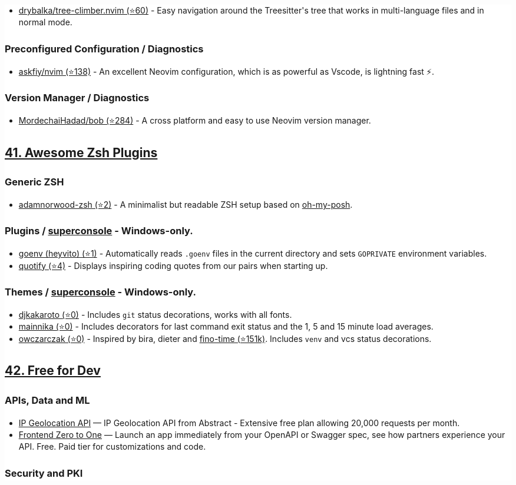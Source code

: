 *   [drybalka/tree-climber.nvim (⭐60)](https://github.com/drybalka/tree-climber.nvim) - Easy navigation around the Treesitter's tree that works in multi-language files and in normal mode.

### Preconfigured Configuration / Diagnostics

*   [askfiy/nvim (⭐138)](https://github.com/askfiy/nvim) - An excellent Neovim configuration, which is as powerful as Vscode, is lightning fast ⚡️.

### Version Manager / Diagnostics

*   [MordechaiHadad/bob (⭐284)](https://github.com/MordechaiHadad/bob) - A cross platform and easy to use Neovim version manager.

## [41. Awesome Zsh Plugins](/content/unixorn/awesome-zsh-plugins/week/README.md)

### Generic ZSH

*   [adamnorwood-zsh (⭐2)](https://github.com/adamnorwood/adamnorwood-zsh/) - A minimalist but readable ZSH setup based on [oh-my-posh](https://ohmyposh.dev/).

### Plugins / [superconsole](https://github.com/alexchmykhalo/superconsole)   \- Windows-only.

*   [goenv (heyvito) (⭐1)](https://github.com/heyvito/goenv.zsh) - Automatically reads `.goenv` files in the current directory and sets `GOPRIVATE` environment variables.
*   [quotify (⭐4)](https://github.com/dpretet/zsh-quotify) - Displays inspiring coding quotes from our pairs when starting up.

### Themes / [superconsole](https://github.com/alexchmykhalo/superconsole)   \- Windows-only.

*   [djkakaroto (⭐0)](https://github.com/djkakaroto/theme-zsh/) - Includes `git` status decorations, works with all fonts.
*   [mainnika (⭐0)](https://github.com/mainnika/zsh-theme-mainnika/) - Includes decorators for last command exit status and the 1, 5 and 15 minute load averages.
*   [owczarczak (⭐0)](https://github.com/ThemysciraData/owczarczak.zsh-theme) - Inspired by bira, dieter and [fino-time (⭐151k)](https://github.com/ohmyzsh/ohmyzsh/blob/master/themes/fino-time.zsh-theme). Includes `venv` and vcs status decorations.

## [42. Free for Dev](/content/ripienaar/free-for-dev/week/README.md)

### APIs, Data and ML

*   [IP Geolocation API](https://www.abstractapi.com/ip-geolocation-api) — IP Geolocation API from Abstract - Extensive free plan allowing 20,000 requests per month.
*   [Frontend Zero to One](https://www.fezto.xyz/) — Launch an app immediately from your OpenAPI or Swagger spec, see how partners experience your API. Free. Paid tier for customizations and code.

### Security and PKI

